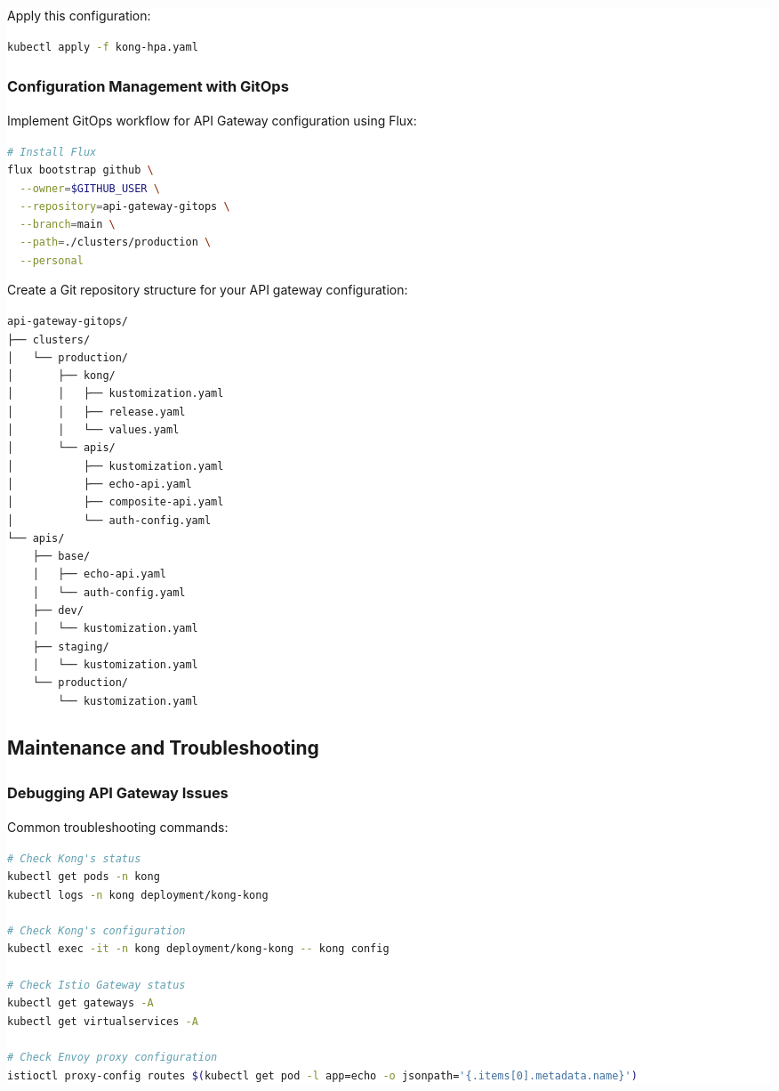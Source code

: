 Apply this configuration:

```bash
kubectl apply -f kong-hpa.yaml
```

### Configuration Management with GitOps

Implement GitOps workflow for API Gateway configuration using Flux:

```bash
# Install Flux
flux bootstrap github \
  --owner=$GITHUB_USER \
  --repository=api-gateway-gitops \
  --branch=main \
  --path=./clusters/production \
  --personal
```

Create a Git repository structure for your API gateway configuration:

```
api-gateway-gitops/
├── clusters/
│   └── production/
│       ├── kong/
│       │   ├── kustomization.yaml
│       │   ├── release.yaml
│       │   └── values.yaml
│       └── apis/
│           ├── kustomization.yaml
│           ├── echo-api.yaml
│           ├── composite-api.yaml
│           └── auth-config.yaml
└── apis/
    ├── base/
    │   ├── echo-api.yaml
    │   └── auth-config.yaml
    ├── dev/
    │   └── kustomization.yaml
    ├── staging/
    │   └── kustomization.yaml
    └── production/
        └── kustomization.yaml
```

## Maintenance and Troubleshooting

### Debugging API Gateway Issues

Common troubleshooting commands:

```bash
# Check Kong's status
kubectl get pods -n kong
kubectl logs -n kong deployment/kong-kong

# Check Kong's configuration
kubectl exec -it -n kong deployment/kong-kong -- kong config

# Check Istio Gateway status
kubectl get gateways -A
kubectl get virtualservices -A

# Check Envoy proxy configuration
istioctl proxy-config routes $(kubectl get pod -l app=echo -o jsonpath='{.items[0].metadata.name}')
```